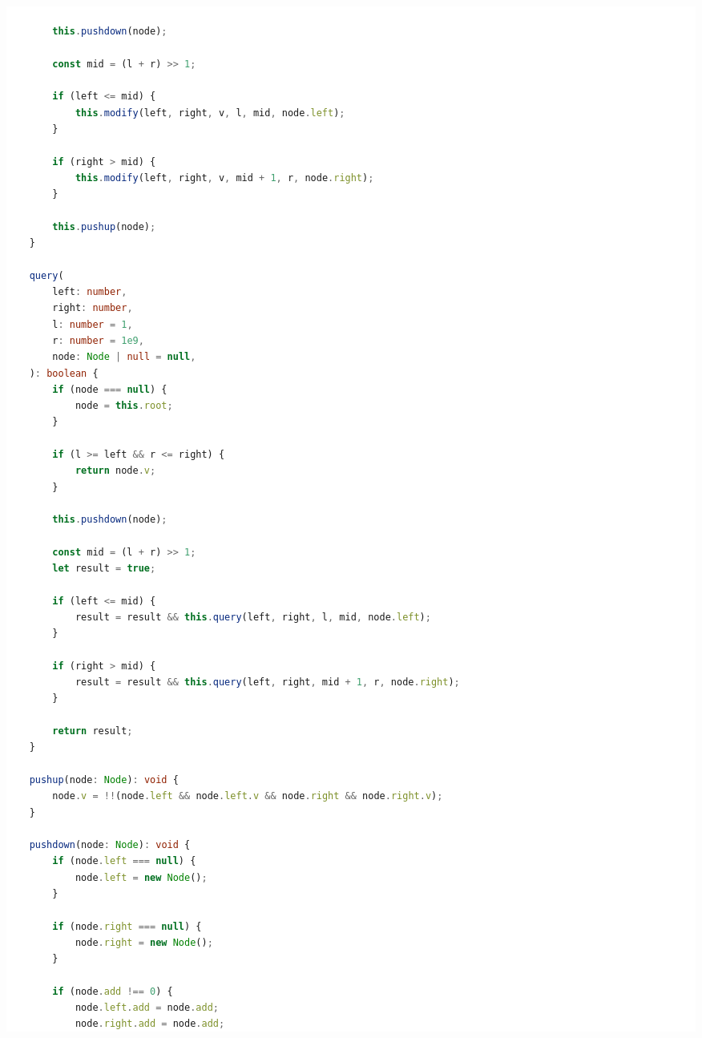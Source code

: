 ```ts

        this.pushdown(node);

        const mid = (l + r) >> 1;

        if (left <= mid) {
            this.modify(left, right, v, l, mid, node.left);
        }

        if (right > mid) {
            this.modify(left, right, v, mid + 1, r, node.right);
        }

        this.pushup(node);
    }

    query(
        left: number,
        right: number,
        l: number = 1,
        r: number = 1e9,
        node: Node | null = null,
    ): boolean {
        if (node === null) {
            node = this.root;
        }

        if (l >= left && r <= right) {
            return node.v;
        }

        this.pushdown(node);

        const mid = (l + r) >> 1;
        let result = true;

        if (left <= mid) {
            result = result && this.query(left, right, l, mid, node.left);
        }

        if (right > mid) {
            result = result && this.query(left, right, mid + 1, r, node.right);
        }

        return result;
    }

    pushup(node: Node): void {
        node.v = !!(node.left && node.left.v && node.right && node.right.v);
    }

    pushdown(node: Node): void {
        if (node.left === null) {
            node.left = new Node();
        }

        if (node.right === null) {
            node.right = new Node();
        }

        if (node.add !== 0) {
            node.left.add = node.add;
            node.right.add = node.add;
```